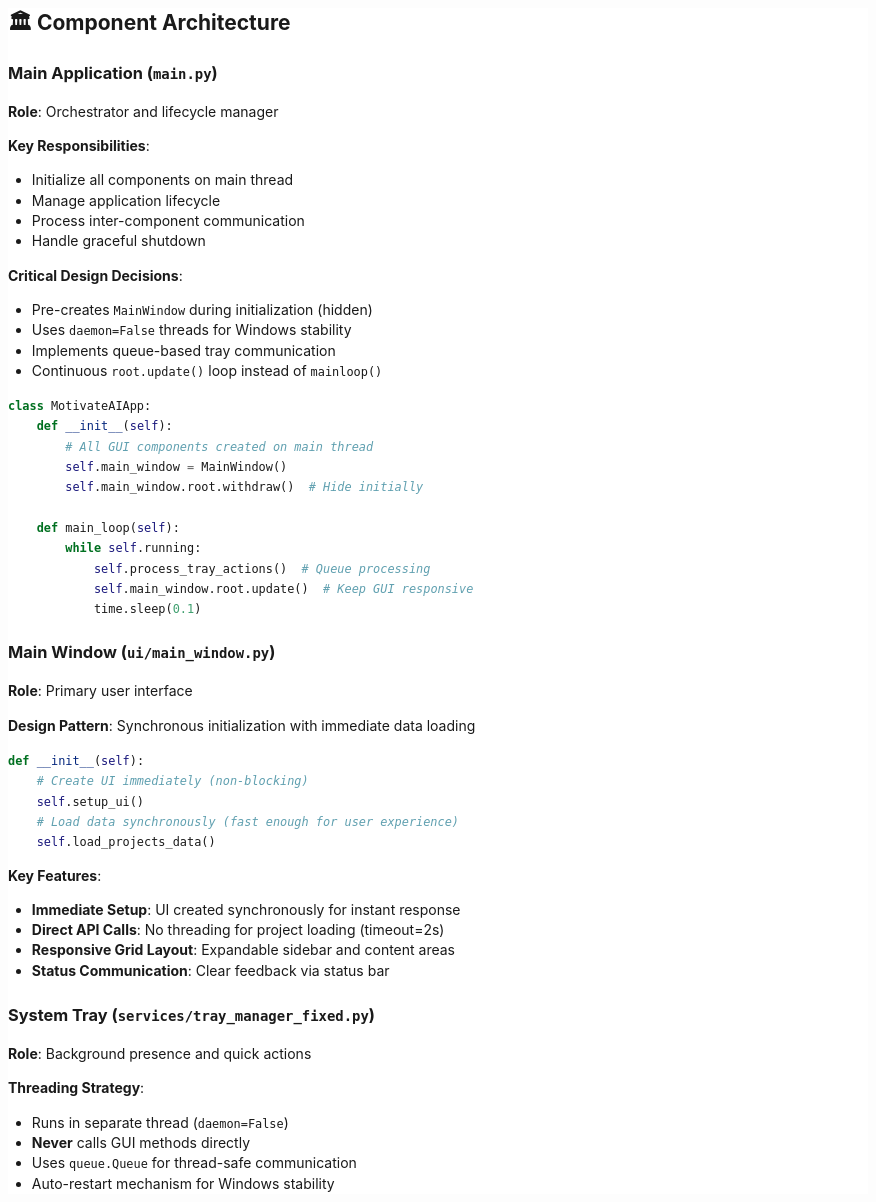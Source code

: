 ## 🏛️ Component Architecture

### Main Application (`main.py`)
**Role**: Orchestrator and lifecycle manager

**Key Responsibilities**:
- Initialize all components on main thread
- Manage application lifecycle 
- Process inter-component communication
- Handle graceful shutdown

**Critical Design Decisions**:
- Pre-creates `MainWindow` during initialization (hidden)
- Uses `daemon=False` threads for Windows stability
- Implements queue-based tray communication
- Continuous `root.update()` loop instead of `mainloop()`

```python
class MotivateAIApp:
    def __init__(self):
        # All GUI components created on main thread
        self.main_window = MainWindow()
        self.main_window.root.withdraw()  # Hide initially
        
    def main_loop(self):
        while self.running:
            self.process_tray_actions()  # Queue processing
            self.main_window.root.update()  # Keep GUI responsive
            time.sleep(0.1)
```

### Main Window (`ui/main_window.py`)
**Role**: Primary user interface

**Design Pattern**: Synchronous initialization with immediate data loading
```python
def __init__(self):
    # Create UI immediately (non-blocking)
    self.setup_ui()
    # Load data synchronously (fast enough for user experience)
    self.load_projects_data()
```

**Key Features**:
- **Immediate Setup**: UI created synchronously for instant response
- **Direct API Calls**: No threading for project loading (timeout=2s)
- **Responsive Grid Layout**: Expandable sidebar and content areas
- **Status Communication**: Clear feedback via status bar

### System Tray (`services/tray_manager_fixed.py`)
**Role**: Background presence and quick actions

**Threading Strategy**: 
- Runs in separate thread (`daemon=False`)
- **Never** calls GUI methods directly
- Uses `queue.Queue` for thread-safe communication
- Auto-restart mechanism for Windows stability
